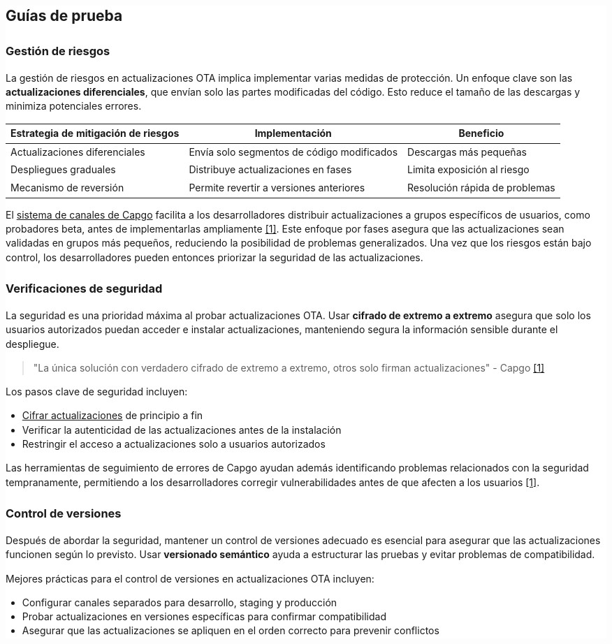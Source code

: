 ## Guías de prueba

### Gestión de riesgos

La gestión de riesgos en actualizaciones OTA implica implementar varias medidas de protección. Un enfoque clave son las **actualizaciones diferenciales**, que envían solo las partes modificadas del código. Esto reduce el tamaño de las descargas y minimiza potenciales errores.

| Estrategia de mitigación de riesgos | Implementación | Beneficio |
| --- | --- | --- |
| Actualizaciones diferenciales | Envía solo segmentos de código modificados | Descargas más pequeñas |
| Despliegues graduales | Distribuye actualizaciones en fases | Limita exposición al riesgo |
| Mecanismo de reversión | Permite revertir a versiones anteriores | Resolución rápida de problemas |

El [sistema de canales de Capgo](https://capgo.app/docs/plugin/cloud-mode/channel-system/) facilita a los desarrolladores distribuir actualizaciones a grupos específicos de usuarios, como probadores beta, antes de implementarlas ampliamente [\[1\]](https://capgo.app/). Este enfoque por fases asegura que las actualizaciones sean validadas en grupos más pequeños, reduciendo la posibilidad de problemas generalizados. Una vez que los riesgos están bajo control, los desarrolladores pueden entonces priorizar la seguridad de las actualizaciones.

### Verificaciones de seguridad

La seguridad es una prioridad máxima al probar actualizaciones OTA. Usar **cifrado de extremo a extremo** asegura que solo los usuarios autorizados puedan acceder e instalar actualizaciones, manteniendo segura la información sensible durante el despliegue.

> "La única solución con verdadero cifrado de extremo a extremo, otros solo firman actualizaciones" - Capgo [\[1\]](https://capgo.app/)

Los pasos clave de seguridad incluyen:

-   [Cifrar actualizaciones](https://capgo.app/blog/introducing-end-to-end-security-to-capacitor-updater-with-code-signing/) de principio a fin
-   Verificar la autenticidad de las actualizaciones antes de la instalación
-   Restringir el acceso a actualizaciones solo a usuarios autorizados

Las herramientas de seguimiento de errores de Capgo ayudan además identificando problemas relacionados con la seguridad tempranamente, permitiendo a los desarrolladores corregir vulnerabilidades antes de que afecten a los usuarios [\[1\]](https://capgo.app/).

### Control de versiones

Después de abordar la seguridad, mantener un control de versiones adecuado es esencial para asegurar que las actualizaciones funcionen según lo previsto. Usar **versionado semántico** ayuda a estructurar las pruebas y evitar problemas de compatibilidad.

Mejores prácticas para el control de versiones en actualizaciones OTA incluyen:

-   Configurar canales separados para desarrollo, staging y producción
-   Probar actualizaciones en versiones específicas para confirmar compatibilidad
-   Asegurar que las actualizaciones se apliquen en el orden correcto para prevenir conflictos
